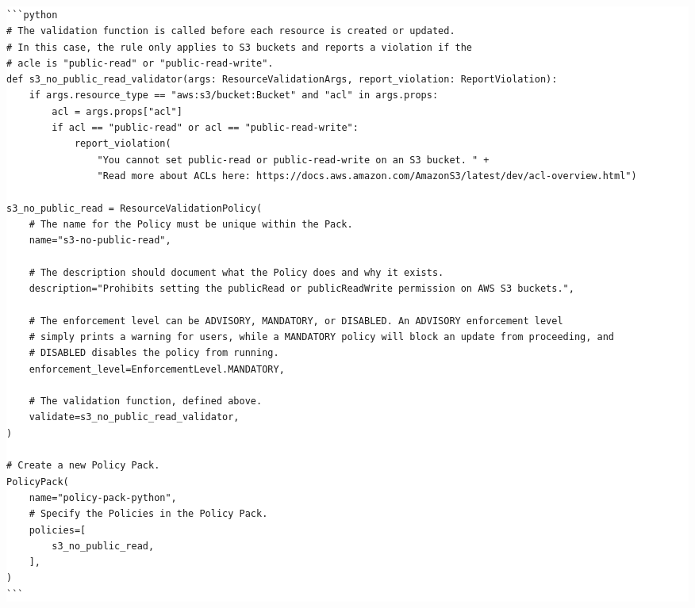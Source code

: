     ```python
    # The validation function is called before each resource is created or updated.
    # In this case, the rule only applies to S3 buckets and reports a violation if the
    # acle is "public-read" or "public-read-write".
    def s3_no_public_read_validator(args: ResourceValidationArgs, report_violation: ReportViolation):
        if args.resource_type == "aws:s3/bucket:Bucket" and "acl" in args.props:
            acl = args.props["acl"]
            if acl == "public-read" or acl == "public-read-write":
                report_violation(
                    "You cannot set public-read or public-read-write on an S3 bucket. " +
                    "Read more about ACLs here: https://docs.aws.amazon.com/AmazonS3/latest/dev/acl-overview.html")

    s3_no_public_read = ResourceValidationPolicy(
        # The name for the Policy must be unique within the Pack.
        name="s3-no-public-read",

        # The description should document what the Policy does and why it exists.
        description="Prohibits setting the publicRead or publicReadWrite permission on AWS S3 buckets.",

        # The enforcement level can be ADVISORY, MANDATORY, or DISABLED. An ADVISORY enforcement level
        # simply prints a warning for users, while a MANDATORY policy will block an update from proceeding, and
        # DISABLED disables the policy from running.
        enforcement_level=EnforcementLevel.MANDATORY,

        # The validation function, defined above.
        validate=s3_no_public_read_validator,
    )

    # Create a new Policy Pack.
    PolicyPack(
        name="policy-pack-python",
        # Specify the Policies in the Policy Pack.
        policies=[
            s3_no_public_read,
        ],
    )
    ```

